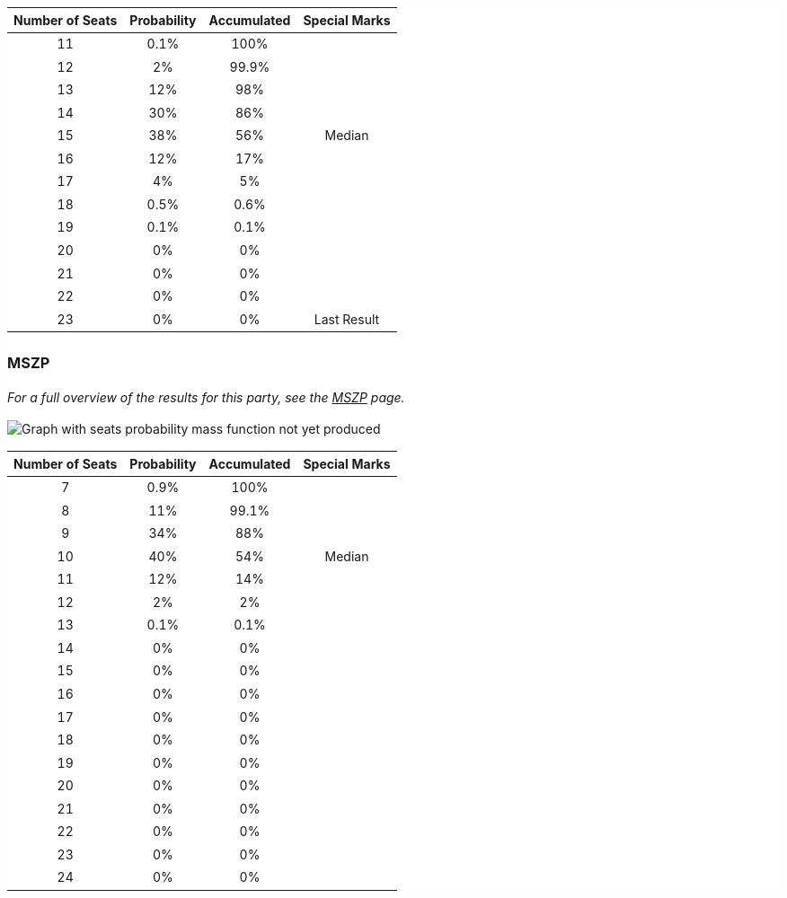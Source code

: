 | Number of Seats | Probability | Accumulated | Special Marks |
|:---------------:|:-----------:|:-----------:|:-------------:|
| 11 | 0.1% | 100% |  |
| 12 | 2% | 99.9% |  |
| 13 | 12% | 98% |  |
| 14 | 30% | 86% |  |
| 15 | 38% | 56% | Median |
| 16 | 12% | 17% |  |
| 17 | 4% | 5% |  |
| 18 | 0.5% | 0.6% |  |
| 19 | 0.1% | 0.1% |  |
| 20 | 0% | 0% |  |
| 21 | 0% | 0% |  |
| 22 | 0% | 0% |  |
| 23 | 0% | 0% | Last Result |

### MSZP

*For a full overview of the results for this party, see the [MSZP](party-mszp.html) page.*

![Graph with seats probability mass function not yet produced](2017-11-30-Medián-seats-pmf-mszp.png "Seats Probability Mass Function")

| Number of Seats | Probability | Accumulated | Special Marks |
|:---------------:|:-----------:|:-----------:|:-------------:|
| 7 | 0.9% | 100% |  |
| 8 | 11% | 99.1% |  |
| 9 | 34% | 88% |  |
| 10 | 40% | 54% | Median |
| 11 | 12% | 14% |  |
| 12 | 2% | 2% |  |
| 13 | 0.1% | 0.1% |  |
| 14 | 0% | 0% |  |
| 15 | 0% | 0% |  |
| 16 | 0% | 0% |  |
| 17 | 0% | 0% |  |
| 18 | 0% | 0% |  |
| 19 | 0% | 0% |  |
| 20 | 0% | 0% |  |
| 21 | 0% | 0% |  |
| 22 | 0% | 0% |  |
| 23 | 0% | 0% |  |
| 24 | 0% | 0% |  |